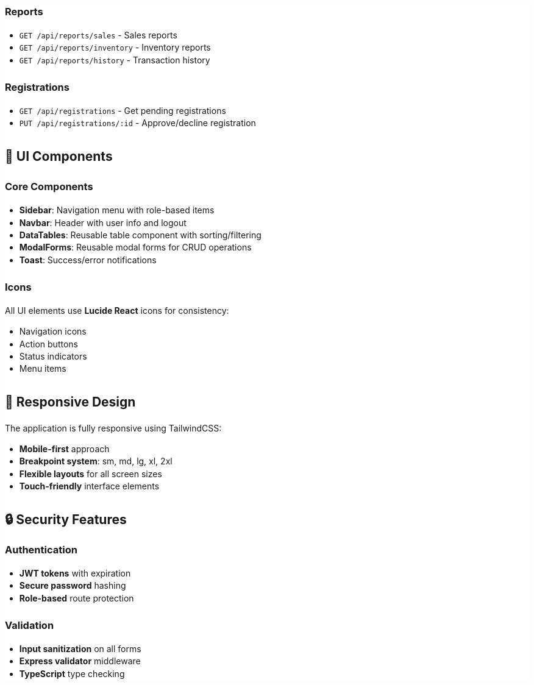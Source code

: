 ### Reports

- `GET /api/reports/sales` - Sales reports
- `GET /api/reports/inventory` - Inventory reports
- `GET /api/reports/history` - Transaction history

### Registrations

- `GET /api/registrations` - Get pending registrations
- `PUT /api/registrations/:id` - Approve/decline registration

## 🎨 UI Components

### Core Components

- **Sidebar**: Navigation menu with role-based items
- **Navbar**: Header with user info and logout
- **DataTables**: Reusable table component with sorting/filtering
- **ModalForms**: Reusable modal forms for CRUD operations
- **Toast**: Success/error notifications

### Icons

All UI elements use **Lucide React** icons for consistency:

- Navigation icons
- Action buttons
- Status indicators
- Menu items

## 📱 Responsive Design

The application is fully responsive using TailwindCSS:

- **Mobile-first** approach
- **Breakpoint system**: sm, md, lg, xl, 2xl
- **Flexible layouts** for all screen sizes
- **Touch-friendly** interface elements

## 🔒 Security Features

### Authentication

- **JWT tokens** with expiration
- **Secure password** hashing
- **Role-based** route protection

### Validation

- **Input sanitization** on all forms
- **Express validator** middleware
- **TypeScript** type checking
